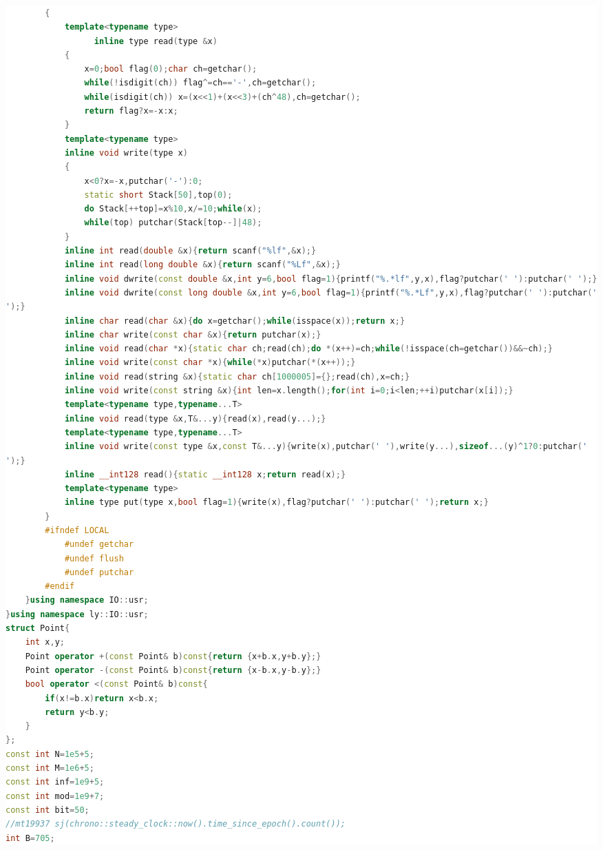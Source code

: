 ```cpp
        {
            template<typename type>
                  inline type read(type &x)
            {
                x=0;bool flag(0);char ch=getchar();
                while(!isdigit(ch)) flag^=ch=='-',ch=getchar();
                while(isdigit(ch)) x=(x<<1)+(x<<3)+(ch^48),ch=getchar();
                return flag?x=-x:x;
            }
            template<typename type>
            inline void write(type x)
            {
                x<0?x=-x,putchar('-'):0;
                static short Stack[50],top(0);
                do Stack[++top]=x%10,x/=10;while(x);
                while(top) putchar(Stack[top--]|48);
            }
            inline int read(double &x){return scanf("%lf",&x);}
            inline int read(long double &x){return scanf("%Lf",&x);}
            inline void dwrite(const double &x,int y=6,bool flag=1){printf("%.*lf",y,x),flag?putchar(' '):putchar(' ');}
            inline void dwrite(const long double &x,int y=6,bool flag=1){printf("%.*Lf",y,x),flag?putchar(' '):putchar(' ');}
            inline char read(char &x){do x=getchar();while(isspace(x));return x;}
            inline char write(const char &x){return putchar(x);}
            inline void read(char *x){static char ch;read(ch);do *(x++)=ch;while(!isspace(ch=getchar())&&~ch);}
            inline void write(const char *x){while(*x)putchar(*(x++));}
            inline void read(string &x){static char ch[1000005]={};read(ch),x=ch;}
            inline void write(const string &x){int len=x.length();for(int i=0;i<len;++i)putchar(x[i]);}
            template<typename type,typename...T>
            inline void read(type &x,T&...y){read(x),read(y...);}
            template<typename type,typename...T>
            inline void write(const type &x,const T&...y){write(x),putchar(' '),write(y...),sizeof...(y)^1?0:putchar(' ');}
            inline __int128 read(){static __int128 x;return read(x);}
            template<typename type>
            inline type put(type x,bool flag=1){write(x),flag?putchar(' '):putchar(' ');return x;}
        }
        #ifndef LOCAL
            #undef getchar
            #undef flush
            #undef putchar
        #endif
    }using namespace IO::usr;
}using namespace ly::IO::usr;
struct Point{
	int x,y;
	Point operator +(const Point& b)const{return {x+b.x,y+b.y};}
	Point operator -(const Point& b)const{return {x-b.x,y-b.y};}
	bool operator <(const Point& b)const{
		if(x!=b.x)return x<b.x;
		return y<b.y;
	}
};
const int N=1e5+5;
const int M=1e6+5;
const int inf=1e9+5;
const int mod=1e9+7;
const int bit=50;
//mt19937 sj(chrono::steady_clock::now().time_since_epoch().count());
int B=705;
```

[problemUrl]: https://atcoder.jp/contests/tdpc/tasks/tdpc_lexicographical